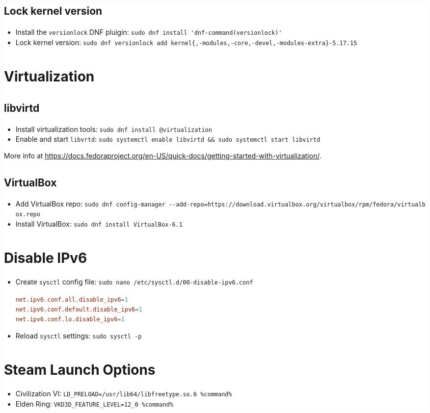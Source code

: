 ## Lock kernel version
- Install the `versionlock` DNF pluigin: `sudo dnf install 'dnf-command(versionlock)'`
- Lock kernel version: `sudo dnf versionlock add kernel{,-modules,-core,-devel,-modules-extra}-5.17.15`

# Virtualization

## libvirtd

- Install virtualization tools: `sudo dnf install @virtualization`
- Enable and start `libvrtd`: `sudo systemctl enable libvirtd && sudo systemctl start libvirtd`

More info at https://docs.fedoraproject.org/en-US/quick-docs/getting-started-with-virtualization/.

## VirtualBox

- Add VirtualBox repo: `sudo dnf config-manager --add-repo=https://download.virtualbox.org/virtualbox/rpm/fedora/virtualbox.repo`
- Install VirtualBox: `sudo dnf install VirtualBox-6.1`

# Disable IPv6

- Create `sysctl` config file: `sudo nano /etc/sysctl.d/00-disable-ipv6.conf`
  ```conf
  net.ipv6.conf.all.disable_ipv6=1
  net.ipv6.conf.default.disable_ipv6=1
  net.ipv6.conf.lo.disable_ipv6=1
  ```
- Reload `sysctl` settings: `sudo sysctl -p`

# Steam Launch Options

- Civilization VI: `LD_PRELOAD=/usr/lib64/libfreetype.so.6 %command%`
- Elden Ring: `VKD3D_FEATURE_LEVEL=12_0 %command%`